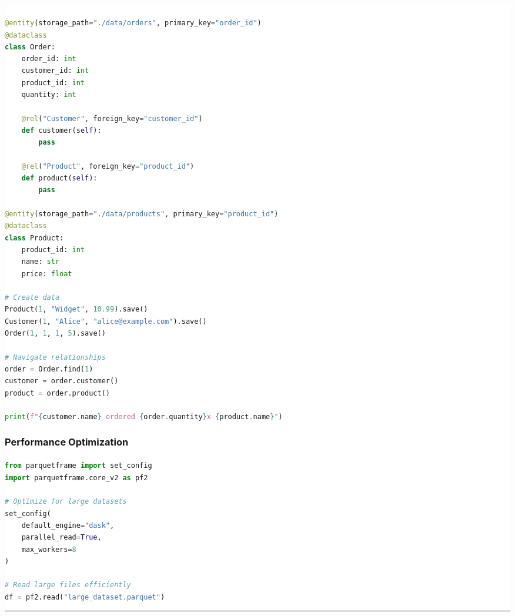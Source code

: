 ```python

@entity(storage_path="./data/orders", primary_key="order_id")
@dataclass
class Order:
    order_id: int
    customer_id: int
    product_id: int
    quantity: int

    @rel("Customer", foreign_key="customer_id")
    def customer(self):
        pass

    @rel("Product", foreign_key="product_id")
    def product(self):
        pass

@entity(storage_path="./data/products", primary_key="product_id")
@dataclass
class Product:
    product_id: int
    name: str
    price: float

# Create data
Product(1, "Widget", 10.99).save()
Customer(1, "Alice", "alice@example.com").save()
Order(1, 1, 1, 5).save()

# Navigate relationships
order = Order.find(1)
customer = order.customer()
product = order.product()

print(f"{customer.name} ordered {order.quantity}x {product.name}")
```

### Performance Optimization

```python
from parquetframe import set_config
import parquetframe.core_v2 as pf2

# Optimize for large datasets
set_config(
    default_engine="dask",
    parallel_read=True,
    max_workers=8
)

# Read large files efficiently
df = pf2.read("large_dataset.parquet")
```

---